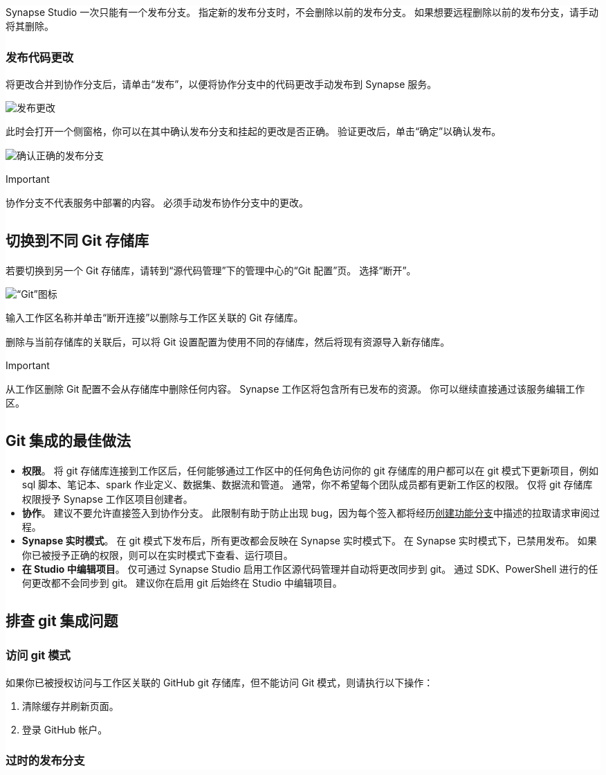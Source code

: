 Synapse Studio 一次只能有一个发布分支。 指定新的发布分支时，不会删除以前的发布分支。 如果想要远程删除以前的发布分支，请手动将其删除。


### <a name="publish-code-changes"></a>发布代码更改

将更改合并到协作分支后，请单击“发布”，以便将协作分支中的代码更改手动发布到 Synapse 服务。

![发布更改](media/gitmode-publish.png)

此时会打开一个侧窗格，你可以在其中确认发布分支和挂起的更改是否正确。 验证更改后，单击“确定”以确认发布。

![确认正确的发布分支](media/publish-change.png)

> [!IMPORTANT]
> 协作分支不代表服务中部署的内容。 必须手动发布协作分支中的更改。

## <a name="switch-to-a-different-git-repository"></a>切换到不同 Git 存储库

若要切换到另一个 Git 存储库，请转到“源代码管理”下的管理中心的“Git 配置”页。 选择“断开”。 

![“Git”图标](media/remove-repository.png)

输入工作区名称并单击“断开连接”以删除与工作区关联的 Git 存储库。

删除与当前存储库的关联后，可以将 Git 设置配置为使用不同的存储库，然后将现有资源导入新存储库。

> [!IMPORTANT]
> 从工作区删除 Git 配置不会从存储库中删除任何内容。 Synapse 工作区将包含所有已发布的资源。 你可以继续直接通过该服务编辑工作区。

## <a name="best-practices-for-git-integration"></a>Git 集成的最佳做法

-   **权限**。 将 git 存储库连接到工作区后，任何能够通过工作区中的任何角色访问你的 git 存储库的用户都可以在 git 模式下更新项目，例如 sql 脚本、笔记本、spark 作业定义、数据集、数据流和管道。 通常，你不希望每个团队成员都有更新工作区的权限。 仅将 git 存储库权限授予 Synapse 工作区项目创建者。 
-   **协作**。 建议不要允许直接签入到协作分支。 此限制有助于防止出现 bug，因为每个签入都将经历[创建功能分支](source-control.md#creating-feature-branches)中描述的拉取请求审阅过程。
-   **Synapse 实时模式**。 在 git 模式下发布后，所有更改都会反映在 Synapse 实时模式下。 在 Synapse 实时模式下，已禁用发布。 如果你已被授予正确的权限，则可以在实时模式下查看、运行项目。 
-   **在 Studio 中编辑项目**。 仅可通过 Synapse Studio 启用工作区源代码管理并自动将更改同步到 git。 通过 SDK、PowerShell 进行的任何更改都不会同步到 git。 建议你在启用 git 后始终在 Studio 中编辑项目。

## <a name="troubleshooting-git-integration"></a>排查 git 集成问题

### <a name="access-to-git-mode"></a>访问 git 模式 

如果你已被授权访问与工作区关联的 GitHub git 存储库，但不能访问 Git 模式，则请执行以下操作： 

1. 清除缓存并刷新页面。 

1. 登录 GitHub 帐户。

### <a name="stale-publish-branch"></a>过时的发布分支
